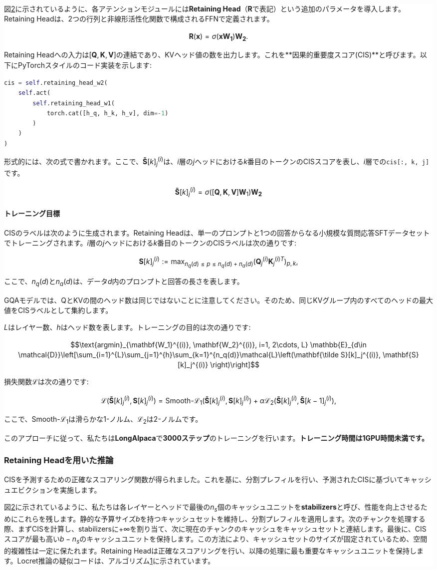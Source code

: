 図[2](#framework)に示されているように、各アテンションモジュールには**Retaining Head**（$\mathbf{R}$で表記）という追加のパラメータを導入します。Retaining Headは、2つの行列と非線形活性化関数で構成されるFFNで定義されます。

$$\mathbf{R}(\mathbf{x}) = \sigma(\mathbf{xW_1})\mathbf{W_2}.$$

Retaining Headへの入力は$[\mathbf{Q}, \mathbf{K}, \mathbf{V}]$の連結であり、KVヘッド値の数を出力します。これを**因果的重要度スコア(CIS)**と呼びます。以下にPyTorchスタイルのコード実装を示します:

```python
cis = self.retaining_head_w2(
    self.act(
        self.retaining_head_w1(
            torch.cat([h_q, h_k, h_v], dim=-1)
        )
    )
)
```

形式的には、次の式で書かれます。ここで、$\mathbf{\tilde S}[k]_j^{(i)}$は、$i$層の$j$ヘッドにおける$k$番目のトークンのCISスコアを表し、$i$層での`cis[:, k, j]`です。

$$\mathbf{\tilde S}[k]_j^{(i)} = \sigma([\mathbf{Q}, \mathbf{K}, \mathbf{V}]\mathbf{W}_1)\mathbf{W_2}$$

#### トレーニング目標

CISのラベルは次のように生成されます。Retaining Headは、単一のプロンプトと1つの回答からなる小規模な質問応答SFTデータセットでトレーニングされます。$i$層の$j$ヘッドにおける$k$番目のトークンのCISラベルは次の通りです:

$$\mathbf{S}[k]_j^{(i)} := \max_{n_q(d) \leq p \leq n_q(d) + n_a(d)}\left(\mathbf{Q}_j^{(i)}\mathbf{K}_{j}^{(i)T}\right)_{p, k}, $$

ここで、$n_q(d)$と$n_a(d)$は、データ$d$内のプロンプトと回答の長さを表します。

GQAモデルでは、QとKVの間のヘッド数は同じではないことに注意してください。そのため、同じKVグループ内のすべてのヘッドの最大値をCISラベルとして集約します。

$L$はレイヤー数、$h$はヘッド数を表します。トレーニングの目的は次の通りです:

$$\text{argmin}_{\mathbf{W_1}^{(i)}, \mathbf{W_2}^{(i)}, i=1, 2\cdots, L} \mathbb{E}_{d\in \mathcal{D}}\left[\sum_{i=1}^{L}\sum_{j=1}^{h}\sum_{k=1}^{n_q(d)}\mathcal{L}\left(\mathbf{\tilde S}[k]_j^{(i)}, 
    \mathbf{S}[k]_j^{(i)}
    \right)\right]$$

損失関数$\mathcal{L}$は次の通りです:

$$\mathcal{L}\left(\mathbf{\tilde S}[k]_j^{(i)}, \mathbf{S}[k]_j^{(i)}\right) = \text{Smooth-}\mathcal{L}_1\left(\mathbf{\tilde S}[k]_j^{(i)}, \mathbf{S}[k]_j^{(i)}\right) + \alpha \mathcal{L}_2\left(\mathbf{\tilde S}[k]_j^{(i)}, \mathbf{\tilde S}[k-1]_j^{(i)}\right),$$

ここで、Smooth-$\mathcal{L}_1$は滑らかな1-ノルム、$\mathcal{L}_2$は2-ノルムです。

このアプローチに従って、私たちは**LongAlpaca**で**3000ステップ**のトレーニングを行います。**トレーニング時間は1GPU時間未満です。**

### Retaining Headを用いた推論

CISを予測するための正確なスコアリング関数が得られました。これを基に、分割プレフィルを行い、予測されたCISに基づいてキャッシュエビクションを実施します。

図[2](#framework)に示されているように、私たちは各レイヤーとヘッドで最後の$n_s$個のキャッシュユニットを**stabilizers**と呼び、性能を向上させるためにこれらを残します。静的な予算サイズ$b$を持つキャッシュセットを維持し、分割プレフィルを適用します。次のチャンクを処理する際、まずCISを計算し、stabilizersに$+\infty$を割り当て、次に現在のチャンクのキャッシュをキャッシュセットと連結します。最後に、CISスコアが最も高い$b-n_s$のキャッシュユニットを保持します。この方法により、キャッシュセットのサイズが固定されているため、空間的複雑性は一定に保たれます。Retaining Headは正確なスコアリングを行い、以降の処理に最も重要なキャッシュユニットを保持します。Locret推論の疑似コードは、アルゴリズム[1](#inference)に示されています。
